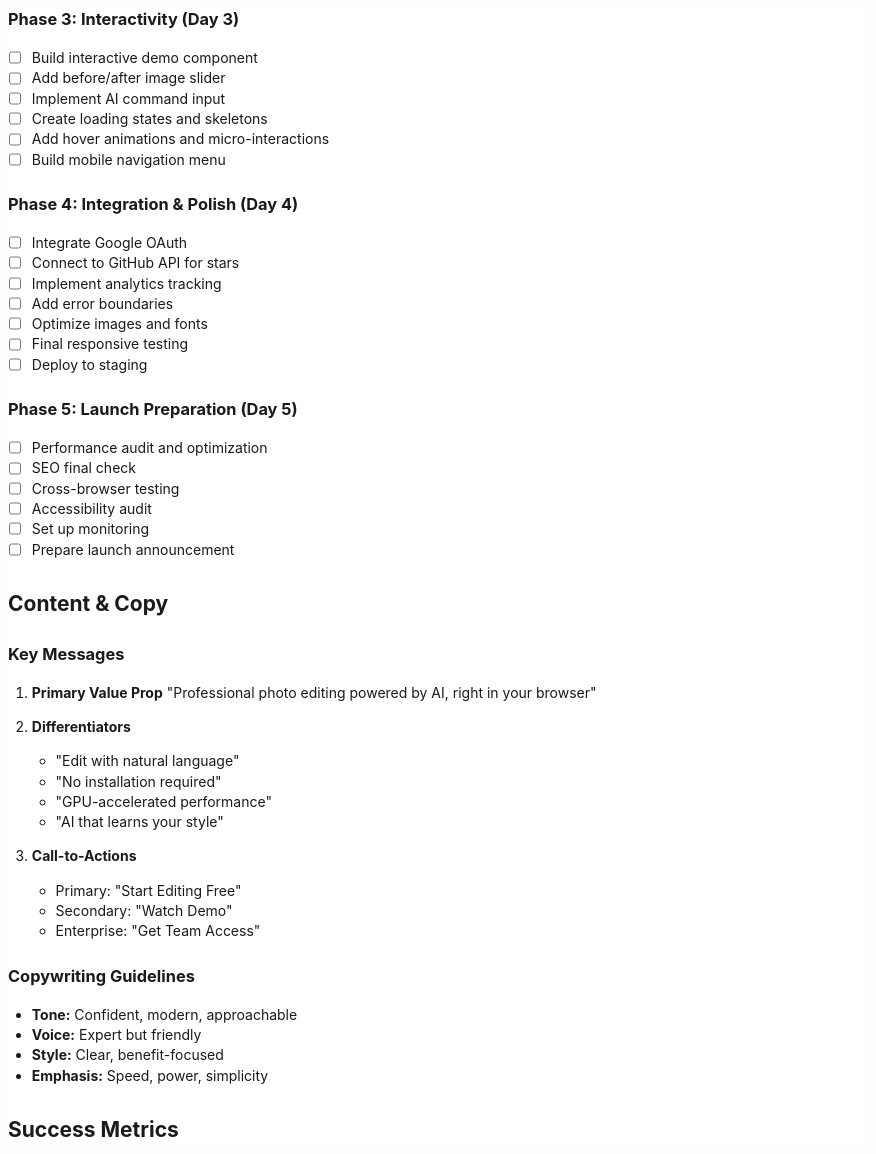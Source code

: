 ### Phase 3: Interactivity (Day 3)
- [ ] Build interactive demo component
- [ ] Add before/after image slider
- [ ] Implement AI command input
- [ ] Create loading states and skeletons
- [ ] Add hover animations and micro-interactions
- [ ] Build mobile navigation menu

### Phase 4: Integration & Polish (Day 4)
- [ ] Integrate Google OAuth
- [ ] Connect to GitHub API for stars
- [ ] Implement analytics tracking
- [ ] Add error boundaries
- [ ] Optimize images and fonts
- [ ] Final responsive testing
- [ ] Deploy to staging

### Phase 5: Launch Preparation (Day 5)
- [ ] Performance audit and optimization
- [ ] SEO final check
- [ ] Cross-browser testing
- [ ] Accessibility audit
- [ ] Set up monitoring
- [ ] Prepare launch announcement

## Content & Copy

### Key Messages

1. **Primary Value Prop**
   "Professional photo editing powered by AI, right in your browser"

2. **Differentiators**
   - "Edit with natural language"
   - "No installation required"
   - "GPU-accelerated performance"
   - "AI that learns your style"

3. **Call-to-Actions**
   - Primary: "Start Editing Free"
   - Secondary: "Watch Demo"
   - Enterprise: "Get Team Access"

### Copywriting Guidelines

- **Tone:** Confident, modern, approachable
- **Voice:** Expert but friendly
- **Style:** Clear, benefit-focused
- **Emphasis:** Speed, power, simplicity

## Success Metrics
